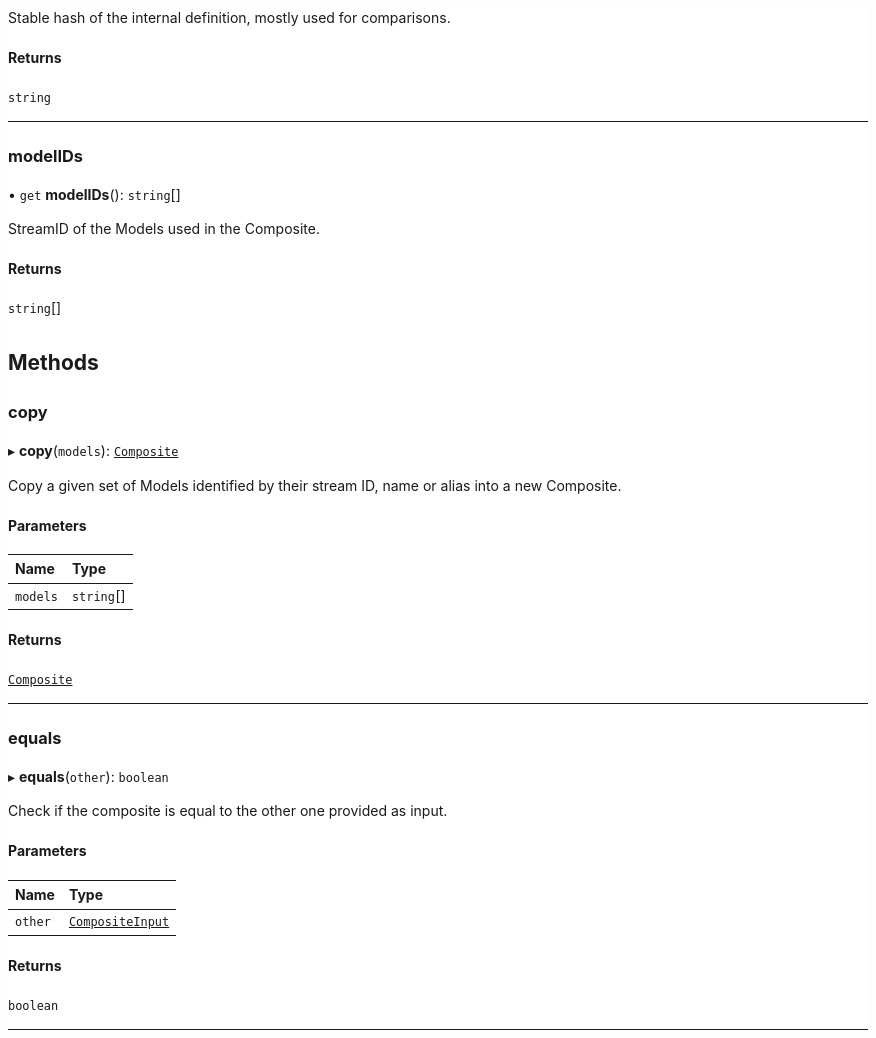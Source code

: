 Stable hash of the internal definition, mostly used for comparisons.

#### Returns

`string`

___

### modelIDs

• `get` **modelIDs**(): `string`[]

StreamID of the Models used in the Composite.

#### Returns

`string`[]

## Methods

### copy

▸ **copy**(`models`): [`Composite`](devtools.Composite.md)

Copy a given set of Models identified by their stream ID, name or alias into a new Composite.

#### Parameters

| Name | Type |
| :------ | :------ |
| `models` | `string`[] |

#### Returns

[`Composite`](devtools.Composite.md)

___

### equals

▸ **equals**(`other`): `boolean`

Check if the composite is equal to the other one provided as input.

#### Parameters

| Name | Type |
| :------ | :------ |
| `other` | [`CompositeInput`](../modules/devtools.md#compositeinput) |

#### Returns

`boolean`

___
